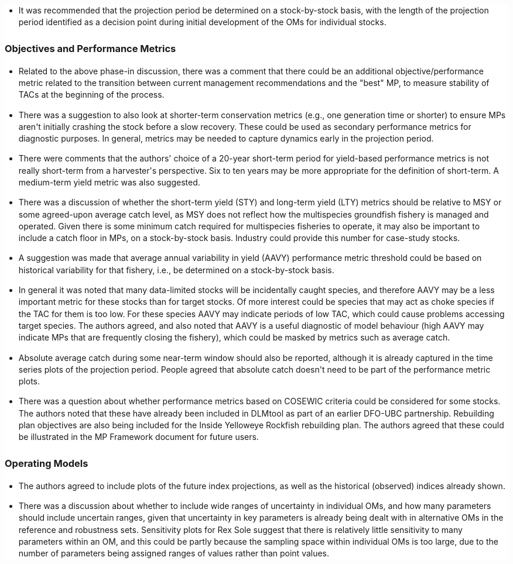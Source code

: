 * It was recommended that the projection period be determined on a stock-by-stock basis, with the length of the projection period identified as a decision point during initial development of the OMs for individual stocks.

### Objectives and Performance Metrics

* Related to the above phase-in discussion, there was a comment that there could be an additional objective/performance metric related to the transition between current management recommendations and the "best" MP, to measure stability of TACs at the beginning of the process.

* There was a suggestion to also look at shorter-term conservation metrics (e.g., one generation time or shorter) to ensure MPs aren't initially crashing the stock before a slow recovery. These could be used as secondary performance metrics for diagnostic purposes. In general, metrics may be needed to capture dynamics early in the projection period.

* There were comments that the authors' choice of a 20-year short-term period for yield-based performance metrics is not really short-term from a harvester's perspective. Six to ten years may be more appropriate for the definition of short-term. A medium-term yield metric was also suggested.

* There was a discussion of whether the short-term yield (STY) and long-term yield (LTY) metrics should be relative to MSY or some agreed-upon average catch level, as MSY does not reflect how the multispecies groundfish fishery is managed and operated. Given there is some minimum catch required for multispecies fisheries to operate, it may also be important to include a catch floor in MPs, on a stock-by-stock basis. Industry could provide this number for case-study stocks.

* A suggestion was made that average annual variability in yield (AAVY) performance metric threshold could be based on historical variability for that fishery, i.e., be determined on a stock-by-stock basis.

* In general it was noted that many data-limited stocks will be incidentally caught species, and therefore AAVY may be a less important metric for these stocks than for target stocks. Of more interest could be species that may act as choke species if the TAC for them is too low. For these species AAVY may indicate periods of low TAC, which could cause problems accessing target species. The authors agreed, and also noted that AAVY is a useful diagnostic of model behaviour (high AAVY may indicate MPs that are frequently closing the fishery), which could be masked by metrics such as average catch.

* Absolute average catch during some near-term window should also be reported, although it is already captured in the time series plots of the projection period. People agreed that absolute catch doesn't need to be part of the performance metric plots.

* There was a question about whether performance metrics based on COSEWIC criteria could be considered for some stocks. The authors noted that these have already been included in DLMtool as part of an earlier DFO-UBC partnership. Rebuilding plan objectives are also being included for the Inside Yelloweye Rockfish rebuilding plan. The authors agreed that these could be illustrated in the MP Framework document for future users.

### Operating Models

* The authors agreed to include plots of the future index projections, as well as the historical (observed) indices already shown.

* There was a discussion about whether to include wide ranges of uncertainty in individual OMs, and how many parameters should include uncertain ranges, given that uncertainty in key parameters is already being dealt with in alternative OMs in the reference and robustness sets. Sensitivity plots for Rex Sole suggest that there is relatively little sensitivity to many parameters within an OM, and this could be partly because the sampling space within individual OMs is too large, due to the number of parameters being assigned ranges of values rather than point values.
